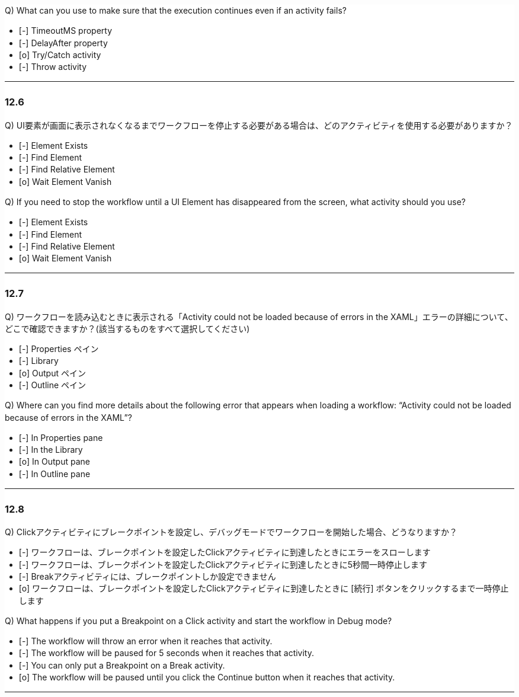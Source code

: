 Q) What can you use to make sure that the execution continues even if an activity fails?
- [-] TimeoutMS property
- [-] DelayAfter property
- [o] Try/Catch activity
- [-] Throw activity

---
### 12.6
 
Q) UI要素が画面に表示されなくなるまでワークフローを停止する必要がある場合は、どのアクティビティを使用する必要がありますか？
- [-] Element Exists
- [-] Find Element
- [-] Find Relative Element
- [o] Wait Element Vanish

Q) If you need to stop the workflow until a UI Element has disappeared from the screen, what activity should you use?
- [-] Element Exists
- [-] Find Element
- [-] Find Relative Element
- [o] Wait Element Vanish

---
### 12.7
 
Q) ワークフローを読み込むときに表示される「Activity could not be loaded because of errors in the XAML」エラーの詳細について、どこで確認できますか？(該当するものをすべて選択してください)
- [-] Properties ペイン
- [-] Library
- [o] Output ペイン
- [-] Outline ペイン

Q) Where can you find more details about the following error that appears when loading a workflow: “Activity could not be loaded because of errors in the XAML”?
- [-] In Properties pane
- [-] In the Library
- [o] In Output pane
- [-] In Outline pane

---
### 12.8
 
Q) Clickアクティビティにブレークポイントを設定し、デバッグモードでワークフローを開始した場合、どうなりますか？
- [-] ワークフローは、ブレークポイントを設定したClickアクティビティに到達したときにエラーをスローします
- [-] ワークフローは、ブレークポイントを設定したClickアクティビティに到達したときに5秒間一時停止します
- [-] Breakアクティビティには、ブレークポイントしか設定できません
- [o] ワークフローは、ブレークポイントを設定したClickアクティビティに到達したときに [続行] ボタンをクリックするまで一時停止します

Q) What happens if you put a Breakpoint on a Click activity and start the workflow in Debug mode?
- [-] The workflow will throw an error when it reaches that activity.
- [-] The workflow will be paused for 5 seconds when it reaches that activity.
- [-] You can only put a Breakpoint on a Break activity.
- [o] The workflow will be paused until you click the Continue button when it reaches that activity.

---